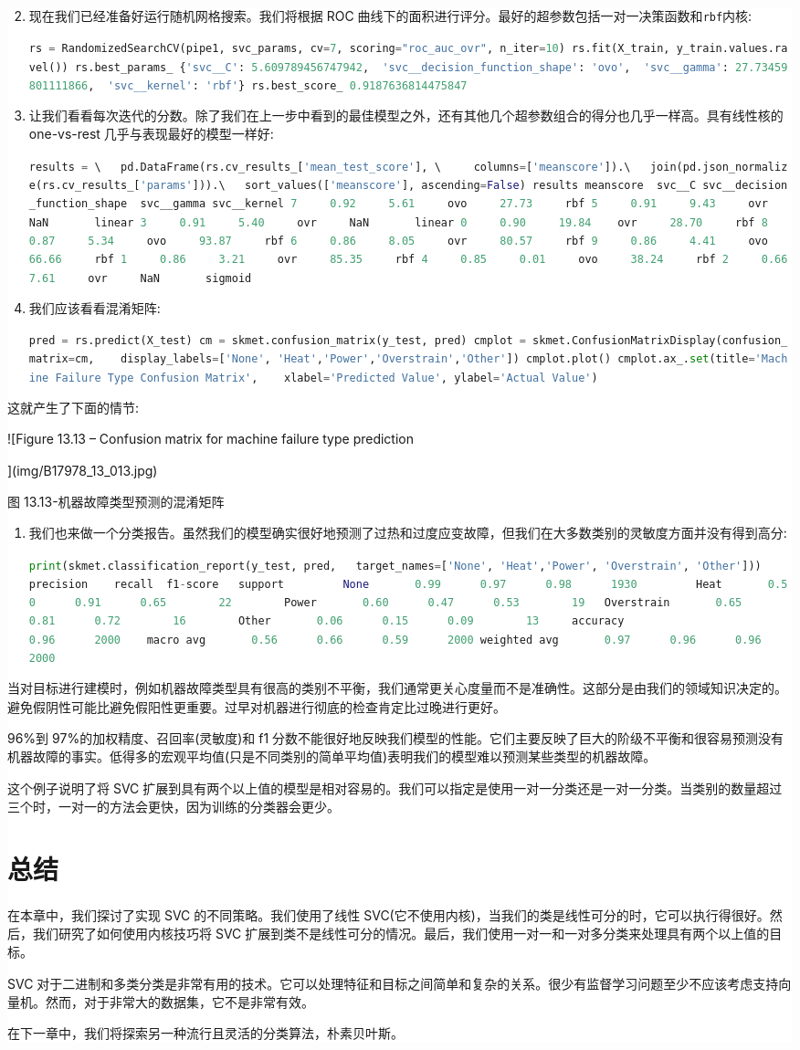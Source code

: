 2.  现在我们已经准备好运行随机网格搜索。我们将根据 ROC 曲线下的面积进行评分。最好的超参数包括一对一决策函数和`rbf`内核:

    ```py
    rs = RandomizedSearchCV(pipe1, svc_params, cv=7, scoring="roc_auc_ovr", n_iter=10) rs.fit(X_train, y_train.values.ravel()) rs.best_params_ {'svc__C': 5.609789456747942,  'svc__decision_function_shape': 'ovo',  'svc__gamma': 27.73459801111866,  'svc__kernel': 'rbf'} rs.best_score_ 0.9187636814475847
    ```

3.  让我们看看每次迭代的分数。除了我们在上一步中看到的最佳模型之外，还有其他几个超参数组合的得分也几乎一样高。具有线性核的 one-vs-rest 几乎与表现最好的模型一样好:

    ```py
    results = \   pd.DataFrame(rs.cv_results_['mean_test_score'], \     columns=['meanscore']).\   join(pd.json_normalize(rs.cv_results_['params'])).\   sort_values(['meanscore'], ascending=False) results meanscore  svc__C svc__decision_function_shape  svc__gamma svc__kernel 7     0.92     5.61     ovo     27.73     rbf 5     0.91     9.43     ovr     NaN       linear 3     0.91     5.40     ovr     NaN       linear 0     0.90     19.84    ovr     28.70     rbf 8     0.87     5.34     ovo     93.87     rbf 6     0.86     8.05     ovr     80.57     rbf 9     0.86     4.41     ovo     66.66     rbf 1     0.86     3.21     ovr     85.35     rbf 4     0.85     0.01     ovo     38.24     rbf 2     0.66     7.61     ovr     NaN       sigmoid
    ```

4.  我们应该看看混淆矩阵:

    ```py
    pred = rs.predict(X_test) cm = skmet.confusion_matrix(y_test, pred) cmplot = skmet.ConfusionMatrixDisplay(confusion_matrix=cm,    display_labels=['None', 'Heat','Power','Overstrain','Other']) cmplot.plot() cmplot.ax_.set(title='Machine Failure Type Confusion Matrix',    xlabel='Predicted Value', ylabel='Actual Value')
    ```

这就产生了下面的情节:

![Figure 13.13 – Confusion matrix for machine failure type prediction

](img/B17978_13_013.jpg)

图 13.13-机器故障类型预测的混淆矩阵

1.  我们也来做一个分类报告。虽然我们的模型确实很好地预测了过热和过度应变故障，但我们在大多数类别的灵敏度方面并没有得到高分:

    ```py
    print(skmet.classification_report(y_test, pred,   target_names=['None', 'Heat','Power', 'Overstrain', 'Other']))               precision    recall  f1-score   support         None       0.99      0.97      0.98      1930         Heat       0.50      0.91      0.65        22        Power       0.60      0.47      0.53        19   Overstrain       0.65      0.81      0.72        16        Other       0.06      0.15      0.09        13     accuracy                           0.96      2000    macro avg       0.56      0.66      0.59      2000 weighted avg       0.97      0.96      0.96      2000
    ```

当对目标进行建模时，例如机器故障类型具有很高的类别不平衡，我们通常更关心度量而不是准确性。这部分是由我们的领域知识决定的。避免假阴性可能比避免假阳性更重要。过早对机器进行彻底的检查肯定比过晚进行更好。

96%到 97%的加权精度、召回率(灵敏度)和 f1 分数不能很好地反映我们模型的性能。它们主要反映了巨大的阶级不平衡和很容易预测没有机器故障的事实。低得多的宏观平均值(只是不同类别的简单平均值)表明我们的模型难以预测某些类型的机器故障。

这个例子说明了将 SVC 扩展到具有两个以上值的模型是相对容易的。我们可以指定是使用一对一分类还是一对一分类。当类别的数量超过三个时，一对一的方法会更快，因为训练的分类器会更少。

# 总结

在本章中，我们探讨了实现 SVC 的不同策略。我们使用了线性 SVC(它不使用内核)，当我们的类是线性可分的时，它可以执行得很好。然后，我们研究了如何使用内核技巧将 SVC 扩展到类不是线性可分的情况。最后，我们使用一对一和一对多分类来处理具有两个以上值的目标。

SVC 对于二进制和多类分类是非常有用的技术。它可以处理特征和目标之间简单和复杂的关系。很少有监督学习问题至少不应该考虑支持向量机。然而，对于非常大的数据集，它不是非常有效。

在下一章中，我们将探索另一种流行且灵活的分类算法，朴素贝叶斯。